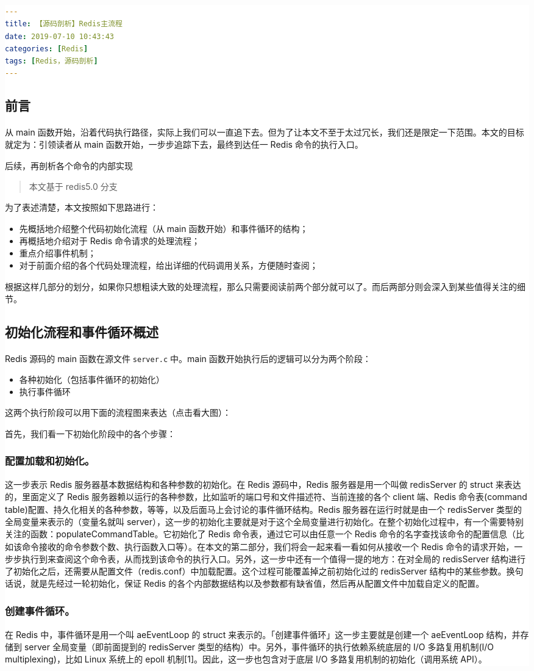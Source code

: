 ```yaml
---
title: 【源码剖析】Redis主流程
date: 2019-07-10 10:43:43
categories: [Redis]
tags: [Redis，源码剖析]
---
```


## 前言

从 main 函数开始，沿着代码执行路径，实际上我们可以一直追下去。但为了让本文不至于太过冗长，我们还是限定一下范围。本文的目标就定为：引领读者从 main 函数开始，一步步追踪下去，最终到达任一 Redis 命令的执行入口。

后续，再剖析各个命令的内部实现

> 本文基于 redis5.0 分支

为了表述清楚，本文按照如下思路进行：

- 先概括地介绍整个代码初始化流程（从 main 函数开始）和事件循环的结构；
- 再概括地介绍对于 Redis 命令请求的处理流程；
- 重点介绍事件机制；
- 对于前面介绍的各个代码处理流程，给出详细的代码调用关系，方便随时查阅；

根据这样几部分的划分，如果你只想粗读大致的处理流程，那么只需要阅读前两个部分就可以了。而后两部分则会深入到某些值得关注的细节。



## 初始化流程和事件循环概述

Redis 源码的 main 函数在源文件 `server.c` 中。main 函数开始执行后的逻辑可以分为两个阶段：

- 各种初始化（包括事件循环的初始化）
- 执行事件循环

这两个执行阶段可以用下面的流程图来表达（点击看大图）：

首先，我们看一下初始化阶段中的各个步骤：

### 配置加载和初始化。

这一步表示 Redis 服务器基本数据结构和各种参数的初始化。在 Redis 源码中，Redis 服务器是用一个叫做 redisServer 的 struct 来表达的，里面定义了 Redis 服务器赖以运行的各种参数，比如监听的端口号和文件描述符、当前连接的各个 client 端、Redis 命令表(command table)配置、持久化相关的各种参数，等等，以及后面马上会讨论的事件循环结构。Redis 服务器在运行时就是由一个 redisServer 类型的全局变量来表示的（变量名就叫 server），这一步的初始化主要就是对于这个全局变量进行初始化。在整个初始化过程中，有一个需要特别关注的函数：populateCommandTable。它初始化了 Redis 命令表，通过它可以由任意一个 Redis 命令的名字查找该命令的配置信息（比如该命令接收的命令参数个数、执行函数入口等）。在本文的第二部分，我们将会一起来看一看如何从接收一个 Redis 命令的请求开始，一步步执行到来查阅这个命令表，从而找到该命令的执行入口。另外，这一步中还有一个值得一提的地方：在对全局的 redisServer 结构进行了初始化之后，还需要从配置文件（redis.conf）中加载配置。这个过程可能覆盖掉之前初始化过的 redisServer 结构中的某些参数。换句话说，就是先经过一轮初始化，保证 Redis 的各个内部数据结构以及参数都有缺省值，然后再从配置文件中加载自定义的配置。

### 创建事件循环。

在 Redis 中，事件循环是用一个叫 aeEventLoop 的 struct 来表示的。「创建事件循环」这一步主要就是创建一个 aeEventLoop 结构，并存储到 server 全局变量（即前面提到的 redisServer 类型的结构）中。另外，事件循环的执行依赖系统底层的 I/O 多路复用机制(I/O multiplexing)，比如 Linux 系统上的 epoll 机制[1]。因此，这一步也包含对于底层 I/O 多路复用机制的初始化（调用系统 API）。
